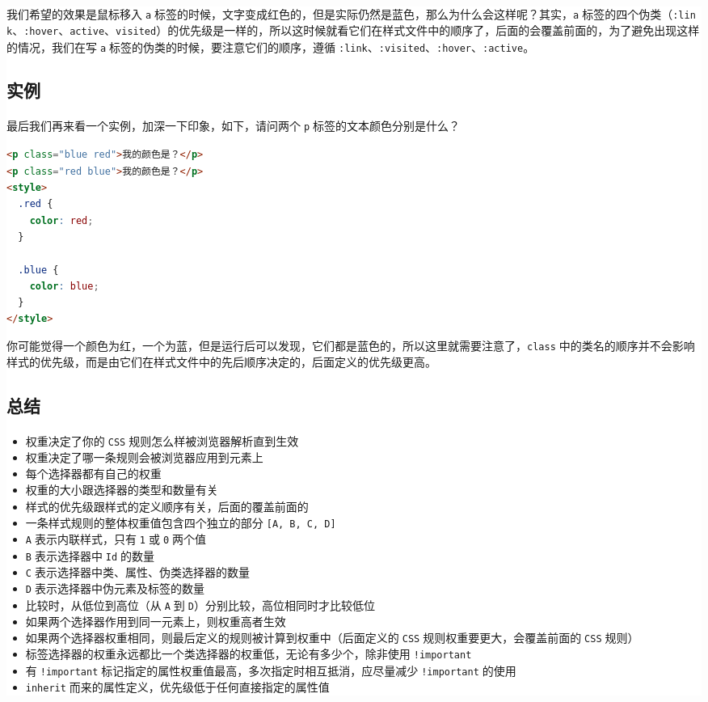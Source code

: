 我们希望的效果是鼠标移入 `a` 标签的时候，文字变成红色的，但是实际仍然是蓝色，那么为什么会这样呢？其实，`a` 标签的四个伪类（`:link`、`:hover`、`active`、`visited`）的优先级是一样的，所以这时候就看它们在样式文件中的顺序了，后面的会覆盖前面的，为了避免出现这样的情况，我们在写 `a` 标签的伪类的时候，要注意它们的顺序，遵循 `:link`、`:visited`、`:hover`、`:active`。

## 实例

最后我们再来看一个实例，加深一下印象，如下，请问两个 `p` 标签的文本颜色分别是什么？

```html
<p class="blue red">我的颜色是？</p>
<p class="red blue">我的颜色是？</p>
<style>
  .red {
    color: red;
  }

  .blue {
    color: blue;
  }
</style>
```

你可能觉得一个颜色为红，一个为蓝，但是运行后可以发现，它们都是蓝色的，所以这里就需要注意了，`class` 中的类名的顺序并不会影响样式的优先级，而是由它们在样式文件中的先后顺序决定的，后面定义的优先级更高。

## 总结

- 权重决定了你的 `CSS` 规则怎么样被浏览器解析直到生效
- 权重决定了哪一条规则会被浏览器应用到元素上
- 每个选择器都有自己的权重
- 权重的大小跟选择器的类型和数量有关
- 样式的优先级跟样式的定义顺序有关，后面的覆盖前面的
- 一条样式规则的整体权重值包含四个独立的部分 `[A, B, C, D]`
- `A` 表示内联样式，只有 `1` 或 `0` 两个值
- `B` 表示选择器中 `Id` 的数量
- `C` 表示选择器中类、属性、伪类选择器的数量
- `D` 表示选择器中伪元素及标签的数量
- 比较时，从低位到高位（从 `A` 到 `D`）分别比较，高位相同时才比较低位
- 如果两个选择器作用到同一元素上，则权重高者生效
- 如果两个选择器权重相同，则最后定义的规则被计算到权重中（后面定义的 `CSS` 规则权重要更大，会覆盖前面的 `CSS` 规则）
- 标签选择器的权重永远都比一个类选择器的权重低，无论有多少个，除非使用 `!important`
- 有 `!important` 标记指定的属性权重值最高，多次指定时相互抵消，应尽量减少 `!important` 的使用
- `inherit` 而来的属性定义，优先级低于任何直接指定的属性值
